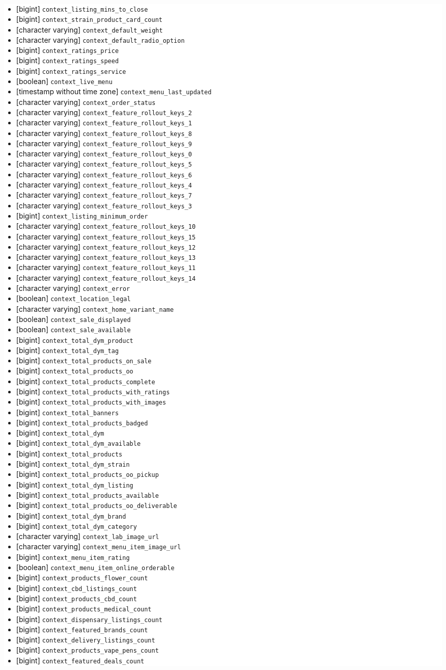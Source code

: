 * [bigint]    `context_listing_mins_to_close`
* [bigint]    `context_strain_product_card_count`
* [character varying] `context_default_weight`
* [character varying] `context_default_radio_option`
* [bigint]    `context_ratings_price`
* [bigint]    `context_ratings_speed`
* [bigint]    `context_ratings_service`
* [boolean]   `context_live_menu`
* [timestamp without time zone] `context_menu_last_updated`
* [character varying] `context_order_status`
* [character varying] `context_feature_rollout_keys_2`
* [character varying] `context_feature_rollout_keys_1`
* [character varying] `context_feature_rollout_keys_8`
* [character varying] `context_feature_rollout_keys_9`
* [character varying] `context_feature_rollout_keys_0`
* [character varying] `context_feature_rollout_keys_5`
* [character varying] `context_feature_rollout_keys_6`
* [character varying] `context_feature_rollout_keys_4`
* [character varying] `context_feature_rollout_keys_7`
* [character varying] `context_feature_rollout_keys_3`
* [bigint]    `context_listing_minimum_order`
* [character varying] `context_feature_rollout_keys_10`
* [character varying] `context_feature_rollout_keys_15`
* [character varying] `context_feature_rollout_keys_12`
* [character varying] `context_feature_rollout_keys_13`
* [character varying] `context_feature_rollout_keys_11`
* [character varying] `context_feature_rollout_keys_14`
* [character varying] `context_error`
* [boolean]   `context_location_legal`
* [character varying] `context_home_variant_name`
* [boolean]   `context_sale_displayed`
* [boolean]   `context_sale_available`
* [bigint]    `context_total_dym_product`
* [bigint]    `context_total_dym_tag`
* [bigint]    `context_total_products_on_sale`
* [bigint]    `context_total_products_oo`
* [bigint]    `context_total_products_complete`
* [bigint]    `context_total_products_with_ratings`
* [bigint]    `context_total_products_with_images`
* [bigint]    `context_total_banners`
* [bigint]    `context_total_products_badged`
* [bigint]    `context_total_dym`
* [bigint]    `context_total_dym_available`
* [bigint]    `context_total_products`
* [bigint]    `context_total_dym_strain`
* [bigint]    `context_total_products_oo_pickup`
* [bigint]    `context_total_dym_listing`
* [bigint]    `context_total_products_available`
* [bigint]    `context_total_products_oo_deliverable`
* [bigint]    `context_total_dym_brand`
* [bigint]    `context_total_dym_category`
* [character varying] `context_lab_image_url`
* [character varying] `context_menu_item_image_url`
* [bigint]    `context_menu_item_rating`
* [boolean]   `context_menu_item_online_orderable`
* [bigint]    `context_products_flower_count`
* [bigint]    `context_cbd_listings_count`
* [bigint]    `context_products_cbd_count`
* [bigint]    `context_products_medical_count`
* [bigint]    `context_dispensary_listings_count`
* [bigint]    `context_featured_brands_count`
* [bigint]    `context_delivery_listings_count`
* [bigint]    `context_products_vape_pens_count`
* [bigint]    `context_featured_deals_count`